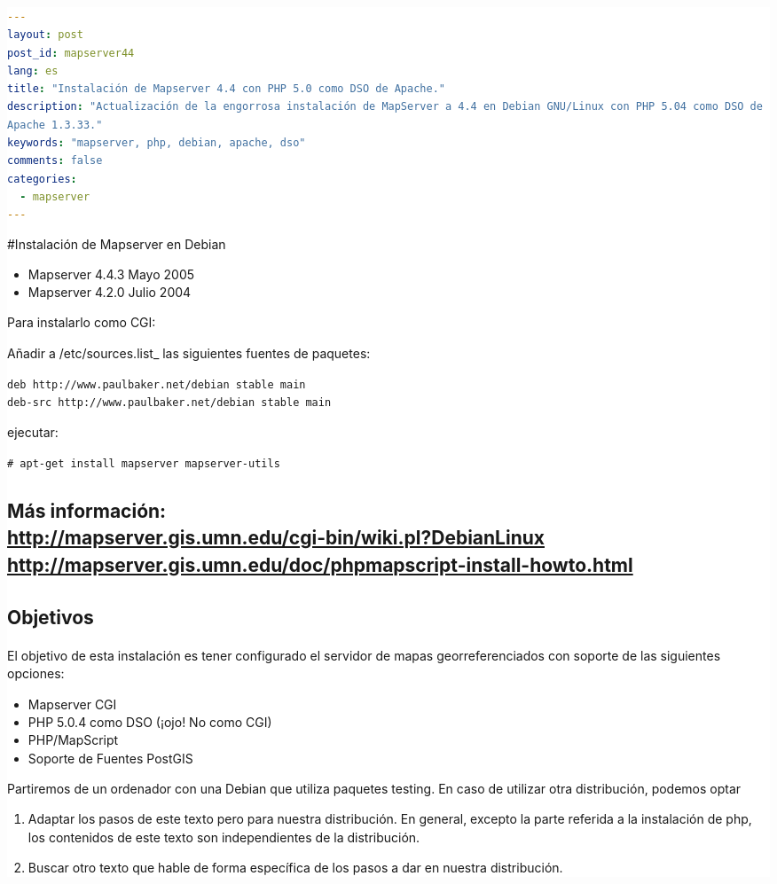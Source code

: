 ```yaml
---
layout: post
post_id: mapserver44
lang: es
title: "Instalación de Mapserver 4.4 con PHP 5.0 como DSO de Apache."
description: "Actualización de la engorrosa instalación de MapServer a 4.4 en Debian GNU/Linux con PHP 5.04 como DSO de Apache 1.3.33."
keywords: "mapserver, php, debian, apache, dso"
comments: false
categories: 
  - mapserver
---
```


#Instalación de Mapserver en Debian

 - Mapserver 4.4.3 Mayo 2005
 - Mapserver 4.2.0 Julio 2004


Para instalarlo como CGI:

Añadir a /etc/sources.list_ las siguientes fuentes de paquetes:

    deb http://www.paulbaker.net/debian stable main
    deb-src http://www.paulbaker.net/debian stable main

ejecutar:

    # apt-get install mapserver mapserver-utils


Más información:  
  http://mapserver.gis.umn.edu/cgi-bin/wiki.pl?DebianLinux
  http://mapserver.gis.umn.edu/doc/phpmapscript-install-howto.html  
-------------------------------------------------------------------------

## Objetivos

 El objetivo de esta instalación es tener configurado el servidor de mapas
georreferenciados con soporte de las siguientes opciones:

   - Mapserver CGI
   - PHP 5.0.4 como DSO (¡ojo! No como CGI)
   - PHP/MapScript
   - Soporte de Fuentes PostGIS

 Partiremos de un ordenador con una Debian que utiliza paquetes testing. En caso de utilizar otra distribución, podemos optar

  1) Adaptar los pasos de este texto pero para nuestra distribución. En general, excepto la parte referida a la instalación de php, los contenidos de este texto son independientes de la distribución. 

   2) Buscar otro texto que hable de forma específica de los pasos a dar en  nuestra distribución.
   